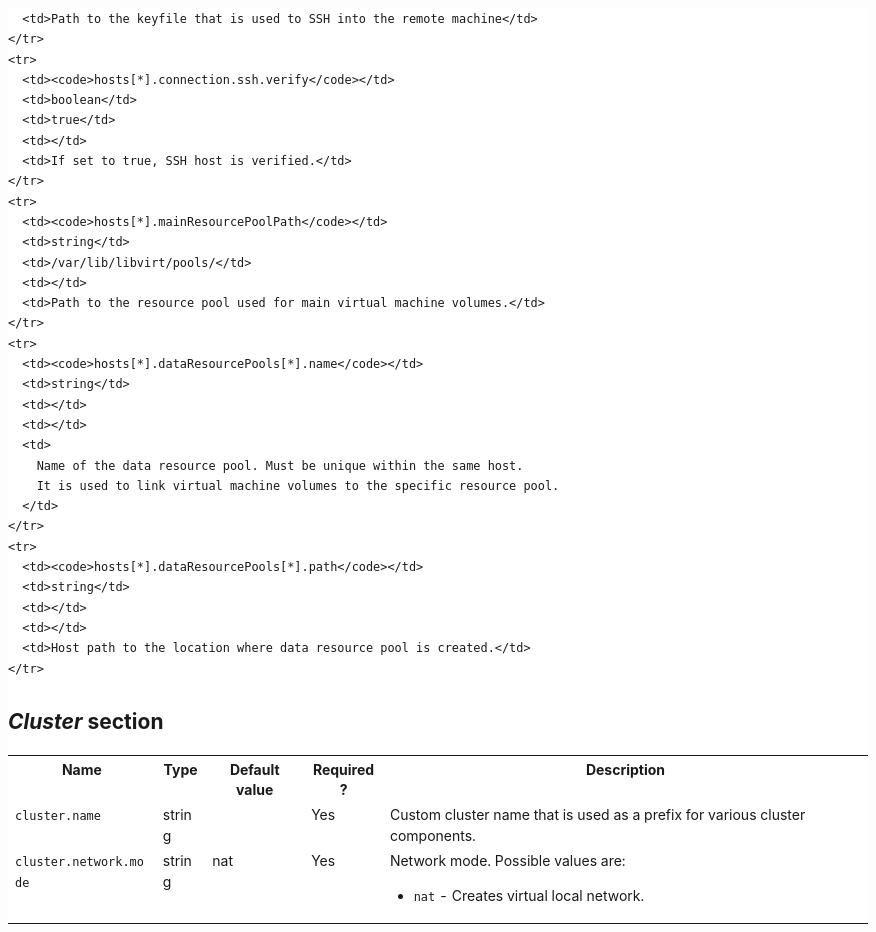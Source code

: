       <td>Path to the keyfile that is used to SSH into the remote machine</td>
    </tr>
    <tr>
      <td><code>hosts[*].connection.ssh.verify</code></td>
      <td>boolean</td>
      <td>true</td>
      <td></td>
      <td>If set to true, SSH host is verified.</td>
    </tr>
    <tr>
      <td><code>hosts[*].mainResourcePoolPath</code></td>
      <td>string</td>
      <td>/var/lib/libvirt/pools/</td>
      <td></td>
      <td>Path to the resource pool used for main virtual machine volumes.</td>
    </tr>
    <tr>
      <td><code>hosts[*].dataResourcePools[*].name</code></td>
      <td>string</td>
      <td></td>
      <td></td>
      <td>
        Name of the data resource pool. Must be unique within the same host.
        It is used to link virtual machine volumes to the specific resource pool.
      </td>
    </tr>
    <tr>
      <td><code>hosts[*].dataResourcePools[*].path</code></td>
      <td>string</td>
      <td></td>
      <td></td>
      <td>Host path to the location where data resource pool is created.</td>
    </tr>
  </tbody>
</table>


## *Cluster* section

<table>
  <tbody>
    <tr>
      <th>Name</th>
      <th>Type</th>
      <th>Default value</th>
      <th>Required?</th>
      <th>Description</th>
    </tr>
    <tr>
      <td><code>cluster.name</code></td>
      <td>string</td>
      <td></td>
      <td>Yes</td>
      <td>Custom cluster name that is used as a prefix for various cluster components.</td>
    </tr>
    <tr>
      <td><code>cluster.network.mode</code></td>
      <td>string</td>
      <td>nat</td>
      <td>Yes</td>
      <td>
        Network mode. Possible values are:
        <ul>
          <li><code>nat</code> - Creates virtual local network.</li>